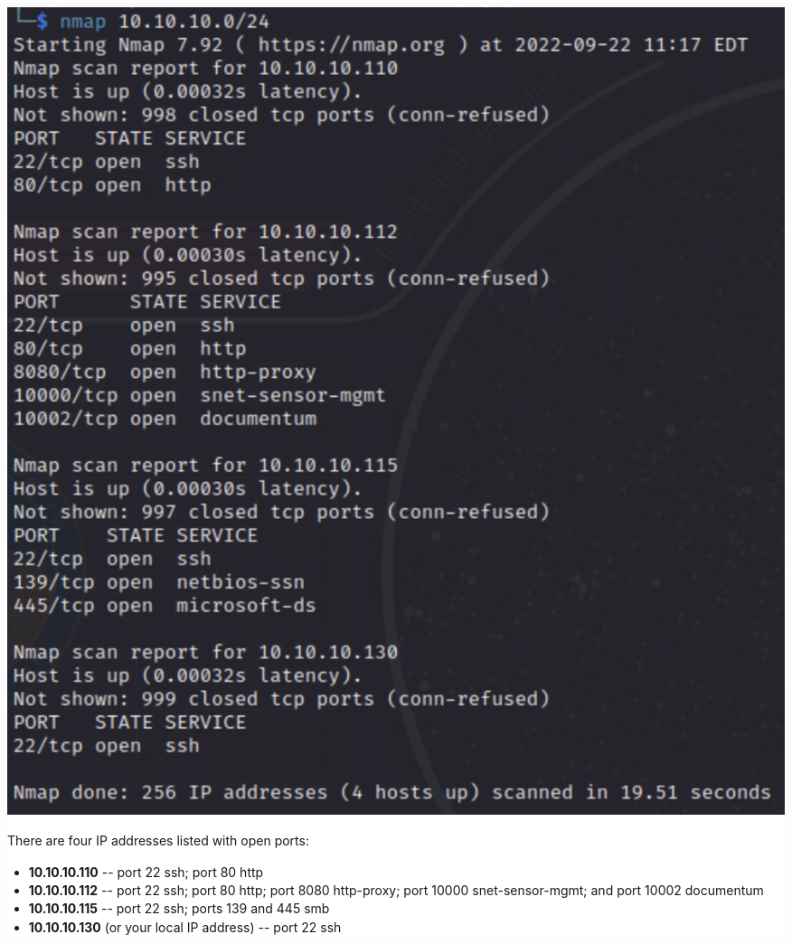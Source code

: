 ![img-1](./img/img-1.png)

There are four IP addresses listed with open ports:

- **10.10.10.110** -- port 22 ssh; port 80 http
- **10.10.10.112** -- port 22 ssh; port 80 http; port 8080 http-proxy; port 10000 snet-sensor-mgmt; and port 10002 documentum
- **10.10.10.115** -- port 22 ssh; ports 139 and 445 smb
- **10.10.10.130** (or your local IP address) -- port 22 ssh
